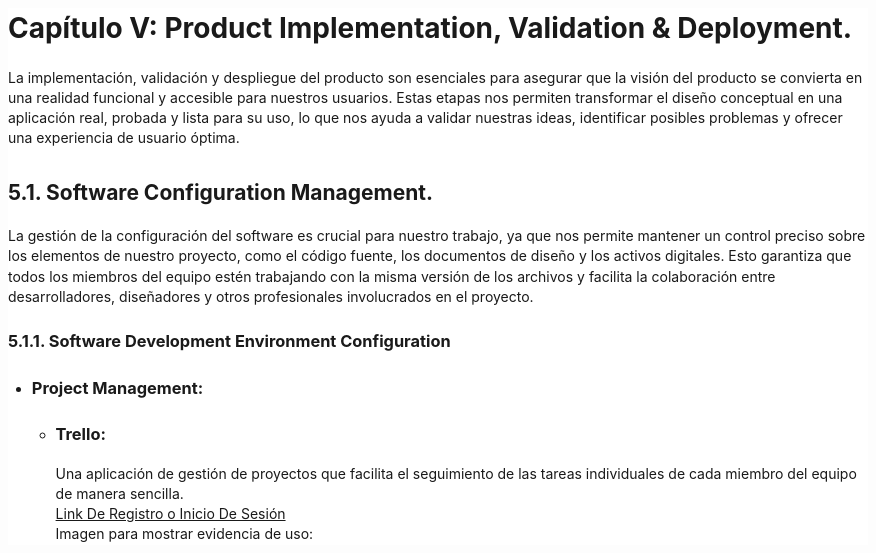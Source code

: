 # **Capítulo V: Product Implementation, Validation & Deployment.**
La implementación, validación y despliegue del producto son esenciales para asegurar que la visión del producto se convierta en una realidad funcional y accesible para nuestros usuarios. Estas etapas nos permiten transformar el diseño conceptual en una aplicación real, probada y lista para su uso, lo que nos ayuda a validar nuestras ideas, identificar posibles problemas y ofrecer una experiencia de usuario óptima.
## 5.1. Software Configuration Management.
La gestión de la configuración del software es crucial para nuestro trabajo, ya que nos permite mantener un control preciso sobre los elementos de nuestro proyecto, como el código fuente, los documentos de diseño y los activos digitales. Esto garantiza que todos los miembros del equipo estén trabajando con la misma versión de los archivos y facilita la colaboración entre desarrolladores, diseñadores y otros profesionales involucrados en el proyecto.
### 5.1.1. Software Development Environment Configuration

- ### Project Management:
    * ### Trello:
      Una aplicación de gestión de proyectos que facilita el seguimiento de las tareas individuales de cada miembro del equipo de manera sencilla. <br>
      [Link De Registro o Inicio De Sesión](https://trello.com/es)<br>
      Imagen para mostrar evidencia de uso: